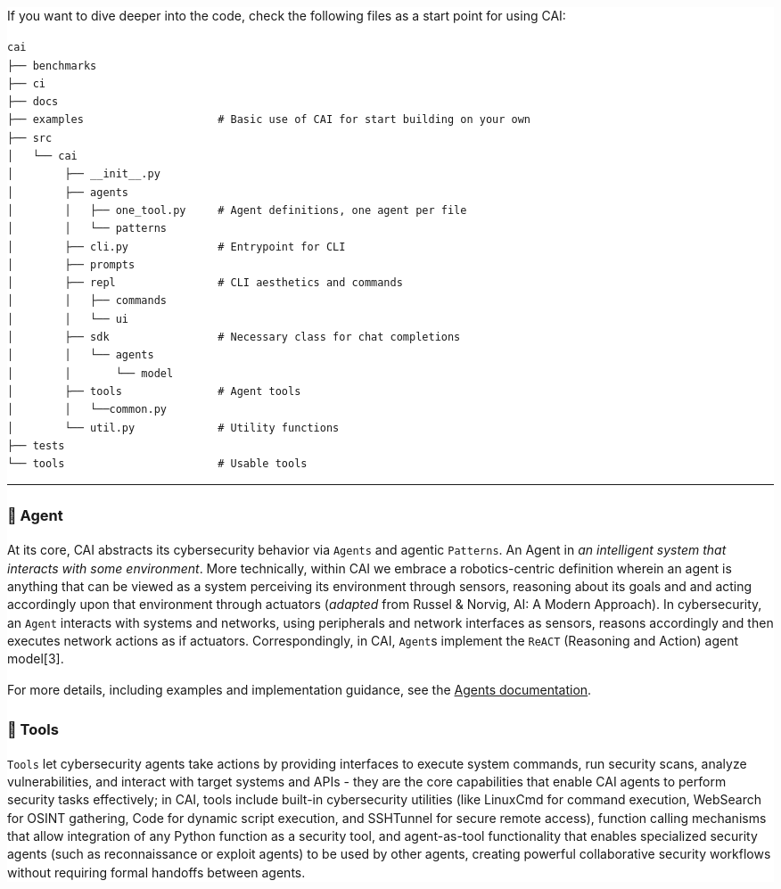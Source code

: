 
If you want to dive deeper into the code, check the following files as a start point for using CAI:

```
cai
├── benchmarks
├── ci
├── docs
├── examples                     # Basic use of CAI for start building on your own
├── src
│   └── cai
│        ├── __init__.py
│        ├── agents
│        │   ├── one_tool.py     # Agent definitions, one agent per file
│        │   └── patterns
│        ├── cli.py              # Entrypoint for CLI
│        ├── prompts
│        ├── repl                # CLI aesthetics and commands
│        │   ├── commands
│        │   └── ui
│        ├── sdk                 # Necessary class for chat completions
│        │   └── agents
│        │       └── model
│        ├── tools               # Agent tools
│        │   └──common.py
│        └── util.py             # Utility functions
├── tests
└── tools                        # Usable tools
```

---

### 🔹 Agent

At its core, CAI abstracts its cybersecurity behavior via `Agents` and agentic `Patterns`. An Agent in *an intelligent system that interacts with some environment*. More technically, within CAI we embrace a robotics-centric definition wherein an agent is anything that can be viewed as a system perceiving its environment through sensors, reasoning about its goals and and acting accordingly upon that environment through actuators (*adapted* from Russel & Norvig, AI: A Modern Approach). In cybersecurity, an `Agent` interacts with systems and networks, using peripherals and network interfaces as sensors, reasons accordingly and then executes network actions as if actuators. Correspondingly, in CAI, `Agent`s implement the `ReACT` (Reasoning and Action) agent model[3].

For more details, including examples and implementation guidance, see the [Agents documentation](agents.md).


### 🔹 Tools

`Tools` let cybersecurity agents take actions by providing interfaces to execute system commands, run security scans, analyze vulnerabilities, and interact with target systems and APIs - they are the core capabilities that enable CAI agents to perform security tasks effectively; in CAI, tools include built-in cybersecurity utilities (like LinuxCmd for command execution, WebSearch for OSINT gathering, Code for dynamic script execution, and SSHTunnel for secure remote access), function calling mechanisms that allow integration of any Python function as a security tool, and agent-as-tool functionality that enables specialized security agents (such as reconnaissance or exploit agents) to be used by other agents, creating powerful collaborative security workflows without requiring formal handoffs between agents.
